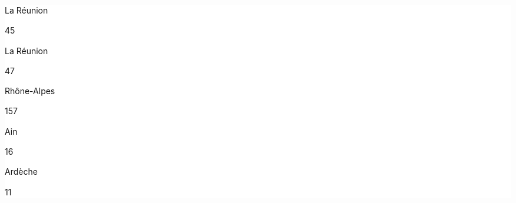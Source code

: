 </td>
    </tr>
    <tr>
      <td width="154" valign="top">

La Réunion

</td>
      <td width="154" valign="top">

45

</td>
      <td valign="top" width="154">

La Réunion

</td>
      <td width="154" valign="top">

47

</td>
    </tr>
    <tr>
      <td width="154" valign="top">

Rhône-Alpes

</td>
      <td width="154" valign="top">

157

</td>
      <td width="154" valign="top">

Ain

</td>
      <td valign="top" width="154">

16

</td>
    </tr>
    <tr>
      <td valign="top" width="154">

</td>
      <td valign="top" width="154">

</td>
      <td width="154" valign="top">

Ardèche

</td>
      <td width="154" valign="top">

11
